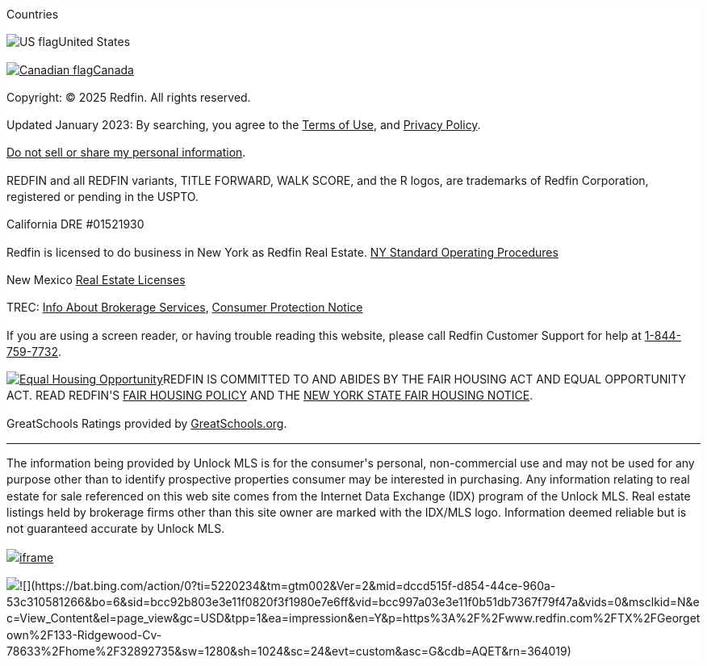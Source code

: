 Countries

![US flag](https://ssl.cdn-redfin.com/vLATEST/images/footer/flags/united-states.png)United States

[![Canadian flag](https://ssl.cdn-redfin.com/vLATEST/images/footer/flags/canada.png)Canada](https://www.redfin.ca/)

Copyright: © 2025 Redfin. All rights reserved.

Updated January 2023: By searching, you agree to the [Terms of Use](https://www.redfin.com/about/terms-of-use), and [Privacy Policy](https://www.redfin.com/about/privacy-policy).

[Do not sell or share my personal information](https://www.redfin.com/about/privacy/cookie).

REDFIN and all REDFIN variants, TITLE FORWARD, WALK SCORE, and the R logos, are trademarks of Redfin Corporation, registered or pending in the USPTO.

California DRE #01521930

Redfin is licensed to do business in New York as Redfin Real Estate. [NY Standard Operating Procedures](https://redfin.widen.net/s/c2njc52hnk/redfin_new-york-standardized-operating-procedures "NY Standard Operating Procedures")

New Mexico [Real Estate Licenses](https://ssl.cdn-redfin.com/vLATEST/images/nm-licenses/redfin_new_mexico_licenses.pdf "New Mexico Real Estate Licenses")

TREC: [Info About Brokerage Services](https://ssl.cdn-redfin.com/vLATEST/images/about/ibs-statement/texas.pdf), [Consumer Protection Notice](https://www.trec.texas.gov/forms/consumer-protection-notice)

If you are using a screen reader, or having trouble reading this website, please call Redfin Customer Support for help at [1-844-759-7732](tel:1-844-759-7732).

[![Equal Housing Opportunity](https://ssl.cdn-redfin.com/vLATEST/images/footer/equal-housing.png)](https://www.redfin.com/about/terms-of-use#Equal_Housing_Opportunity)REDFIN IS COMMITTED TO AND ABIDES BY THE FAIR HOUSING ACT AND EQUAL OPPORTUNITY ACT. READ REDFIN'S [FAIR HOUSING POLICY](https://www.redfin.com/about/fair-housing-policy) AND THE [NEW YORK STATE FAIR HOUSING NOTICE](https://www.dos.ny.gov/licensing/docs/FairHousingNotice_new.pdf).

GreatSchools Ratings provided by [GreatSchools.org](http://www.greatschools.org/).

* * *

The information being provided by Unlock MLS is for the consumer's personal, non-commercial use and may not be used for any purpose other than to identify prospective properties consumer may be interested in purchasing. Any information relating to real estate for sale referenced on this web site comes from the Internet Data Exchange (IDX) program of the Unlock MLS. Real estate listings held by brokerage firms other than this site owner are marked with the IDX/MLS logo. Information deemed reliable but is not guaranteed accurate by Unlock MLS.

![](https://arttrk.com/pixel/?ad_log=referer&action=misc&pixid=be2b32ae-b0f9-472f-b2b5-316381abc0a4)[iframe](//dntcl.qualaroo.com/frame.html)

![](https://bat.bing.com/action/0?ti=5220234&tm=gtm002&Ver=2&mid=dccd515f-d854-44ce-960a-53c310581266&bo=3&sid=bcc92b803e3e11f0820f3f1980e7e6ff&vid=bcc997a03e3e11f0b51db7367f79f47a&vids=1&msclkid=N&pi=918639831&lg=en-US&sw=1280&sh=1024&sc=24&tl=133%20Ridgewood%20Cv,%20Georgetown,%20TX%2078633%20%7C%20For%20Sale%20(%24733,000)%20%7C%20MLS%23%206981626%20%7C%20Redfin&p=https%3A%2F%2Fwww.redfin.com%2FTX%2FGeorgetown%2F133-Ridgewood-Cv-78633%2Fhome%2F32892735&r=&lt=890&evt=pageLoad&sv=1&asc=G&cdb=AQET&rn=987741)![](https://bat.bing.com/action/0?ti=5220234&tm=gtm002&Ver=2&mid=dccd515f-d854-44ce-960a-53c310581266&bo=6&sid=bcc92b803e3e11f0820f3f1980e7e6ff&vid=bcc997a03e3e11f0b51db7367f79f47a&vids=0&msclkid=N&ec=View_Content&el=page_view&gc=USD&tpp=1&ea=impression&en=Y&p=https%3A%2F%2Fwww.redfin.com%2FTX%2FGeorgetown%2F133-Ridgewood-Cv-78633%2Fhome%2F32892735&sw=1280&sh=1024&sc=24&evt=custom&asc=G&cdb=AQET&rn=364019)
